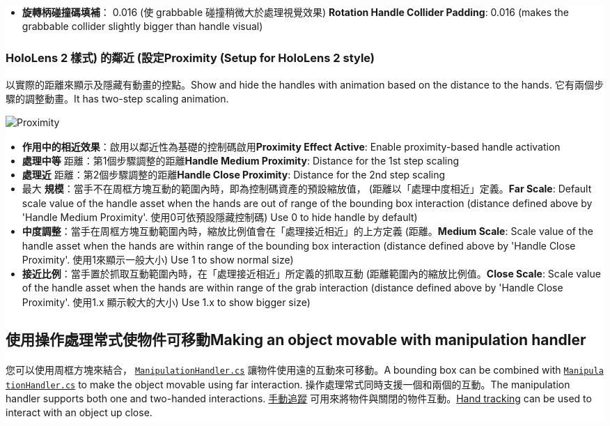 * <span data-ttu-id="1a557-184">**旋轉柄碰撞碼填補**： 0.016 (使 grabbable 碰撞稍微大於處理視覺效果) </span><span class="sxs-lookup"><span data-stu-id="1a557-184">**Rotation Handle Collider Padding**: 0.016 (makes the grabbable collider slightly bigger than handle visual)</span></span>

### <a name="proximity-setup-for-hololens-2-style"></a><span data-ttu-id="1a557-185">HoloLens 2 樣式) 的鄰近 (設定</span><span class="sxs-lookup"><span data-stu-id="1a557-185">Proximity (Setup for HoloLens 2 style)</span></span>

<span data-ttu-id="1a557-186">以實際的距離來顯示及隱藏有動畫的控點。</span><span class="sxs-lookup"><span data-stu-id="1a557-186">Show and hide the handles with animation based on the distance to the hands.</span></span> <span data-ttu-id="1a557-187">它有兩個步驟的調整動畫。</span><span class="sxs-lookup"><span data-stu-id="1a557-187">It has two-step scaling animation.</span></span>

<img src="Images/BoundingBox/MRTK_BoundingBox_Proximity.png" alt="Proximity">

* <span data-ttu-id="1a557-188">**作用中的相近效果**：啟用以鄰近性為基礎的控制碼啟用</span><span class="sxs-lookup"><span data-stu-id="1a557-188">**Proximity Effect Active**: Enable proximity-based handle activation</span></span>
* <span data-ttu-id="1a557-189">**處理中等** 距離：第1個步驟調整的距離</span><span class="sxs-lookup"><span data-stu-id="1a557-189">**Handle Medium Proximity**: Distance for the 1st step scaling</span></span>
* <span data-ttu-id="1a557-190">**處理近** 距離：第2個步驟調整的距離</span><span class="sxs-lookup"><span data-stu-id="1a557-190">**Handle Close Proximity**: Distance for the 2nd step scaling</span></span>
* <span data-ttu-id="1a557-191">最大 **規模**：當手不在周框方塊互動的範圍內時，即為控制碼資產的預設縮放值， (距離以「處理中度相近」定義。</span><span class="sxs-lookup"><span data-stu-id="1a557-191">**Far Scale**: Default scale value of the handle asset when the hands are out of range of the bounding box interaction (distance defined above by 'Handle Medium Proximity'.</span></span> <span data-ttu-id="1a557-192">使用0可依預設隱藏控制碼) </span><span class="sxs-lookup"><span data-stu-id="1a557-192">Use 0 to hide handle by default)</span></span>
* <span data-ttu-id="1a557-193">**中度調整**：當手在周框方塊互動範圍內時，縮放比例值會在「處理接近相近」的上方定義 (距離。</span><span class="sxs-lookup"><span data-stu-id="1a557-193">**Medium Scale**: Scale value of the handle asset when the hands are within range of the bounding box interaction (distance defined above by 'Handle Close Proximity'.</span></span> <span data-ttu-id="1a557-194">使用1來顯示一般大小) </span><span class="sxs-lookup"><span data-stu-id="1a557-194">Use 1 to show normal size)</span></span>
* <span data-ttu-id="1a557-195">**接近比例**：當手置於抓取互動範圍內時，在「處理接近相近」所定義的抓取互動 (距離範圍內的縮放比例值。</span><span class="sxs-lookup"><span data-stu-id="1a557-195">**Close Scale**: Scale value of the handle asset when the hands are within range of the grab interaction (distance defined above by 'Handle Close Proximity'.</span></span> <span data-ttu-id="1a557-196">使用1.x 顯示較大的大小) </span><span class="sxs-lookup"><span data-stu-id="1a557-196">Use 1.x to show bigger size)</span></span>

## <a name="making-an-object-movable-with-manipulation-handler"></a><span data-ttu-id="1a557-197">使用操作處理常式使物件可移動</span><span class="sxs-lookup"><span data-stu-id="1a557-197">Making an object movable with manipulation handler</span></span>

<span data-ttu-id="1a557-198">您可以使用周框方塊來結合， [`ManipulationHandler.cs`](README_ManipulationHandler.md) 讓物件使用遠的互動來可移動。</span><span class="sxs-lookup"><span data-stu-id="1a557-198">A bounding box can be combined with [`ManipulationHandler.cs`](README_ManipulationHandler.md) to make the object movable using far interaction.</span></span> <span data-ttu-id="1a557-199">操作處理常式同時支援一個和兩個的互動。</span><span class="sxs-lookup"><span data-stu-id="1a557-199">The manipulation handler supports both one and two-handed interactions.</span></span> <span data-ttu-id="1a557-200">[手動追蹤](Input/HandTracking.md) 可用來將物件與關閉的物件互動。</span><span class="sxs-lookup"><span data-stu-id="1a557-200">[Hand tracking](Input/HandTracking.md) can be used to interact with an object up close.</span></span>
